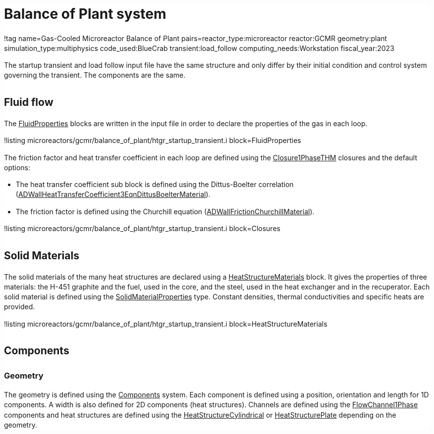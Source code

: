 # Balance of Plant system

!tag name=Gas-Cooled Microreactor Balance of Plant pairs=reactor_type:microreactor
                       reactor:GCMR
                       geometry:plant
                       simulation_type:multiphysics
                       code_used:BlueCrab
                       transient:load_follow
                       computing_needs:Workstation
                       fiscal_year:2023

The startup transient and load follow input file have the same structure and only differ by their initial condition and control system governing the transient. The components are the same.

## Fluid flow

The [FluidProperties](https://mooseframework.inl.gov/modules/fluid_properties/index.html) blocks are written in the input file in order to declare the properties of the gas in each loop.


!listing microreactors/gcmr/balance_of_plant/htgr_startup_transient.i block=FluidProperties

The friction factor and heat transfer coefficient in each loop are defined using the [Closure1PhaseTHM](https://mooseframework.inl.gov/source/closures/Closures1PhaseTHM.html) closures and the default options:

-  The heat transfer coefficient sub block is defined using the Dittus-Boelter correlation ([ADWallHeatTransferCoefficient3EqnDittusBoelterMaterial](https://mooseframework.inl.gov/source/materials/ADWallHeatTransferCoefficient3EqnDittusBoelterMaterial.html)).

-  The friction factor is defined using the Churchill equation ([ADWallFrictionChurchillMaterial](https://mooseframework.inl.gov/source/materials/ADWallFrictionChurchillMaterial.html)).

!listing microreactors/gcmr/balance_of_plant/htgr_startup_transient.i block=Closures

## Solid Materials

The solid materials of the many heat structures are declared using a [HeatStructureMaterials](https://mooseframework.inl.gov/syntax/HeatStructureMaterials/index.html) block. It gives the properties of three materials: the H-451 graphite and the fuel, used in the core, and the steel, used in the heat exchanger and in the recuperator. Each solid material is defined using the [SolidMaterialProperties](https://mooseframework.inl.gov/source/userobjects/SolidMaterialProperties.html) type. Constant densities, thermal conductivities and specific heats are provided.

!listing microreactors/gcmr/balance_of_plant/htgr_startup_transient.i block=HeatStructureMaterials

## Components

### Geometry

The geometry is defined using the [Components](https://mooseframework.inl.gov/syntax/Components/index.html) system. Each component is defined using a position, orientation and length for 1D components. A width is also defined for 2D components (heat structures). Channels are defined using the  [FlowChannel1Phase](https://mooseframework.inl.gov/source/components/FlowChannel1Phase.html) components and heat structures are defined using the [HeatStructureCylindrical](https://mooseframework.inl.gov/source/components/HeatStructureCylindrical.html) or [HeatStructurePlate](https://mooseframework.inl.gov/source/components/HeatStructurePlate.html) depending on the geometry.
